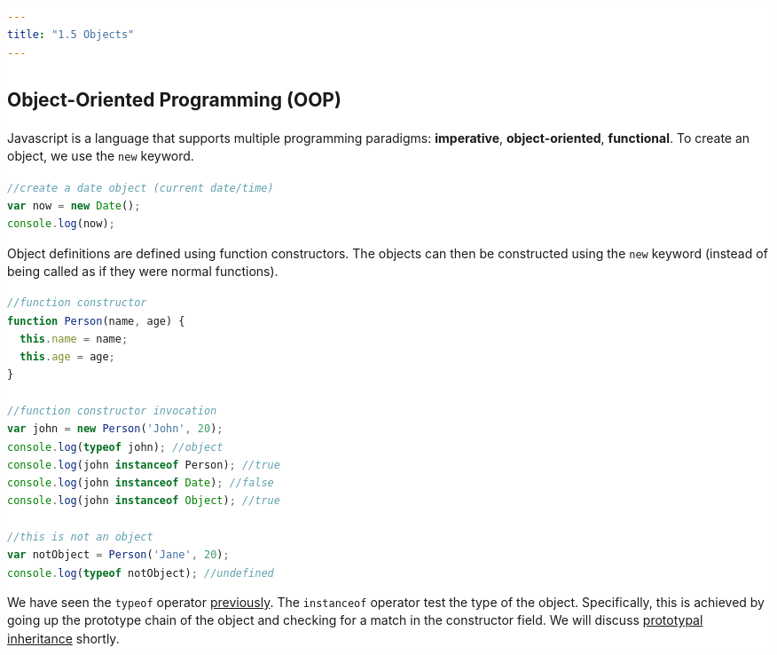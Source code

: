 ```yaml
---
title: "1.5 Objects"
---
```


## Object-Oriented Programming (OOP)

Javascript is a language that supports multiple programming paradigms:
**imperative**, **object-oriented**, **functional**. To create an object, we use
the `new` keyword.

```javascript
//create a date object (current date/time)
var now = new Date();
console.log(now);
```

Object definitions are defined using function constructors. The objects can then
be constructed using the `new` keyword (instead of being called as if they were
normal functions).

```javascript
//function constructor
function Person(name, age) {
  this.name = name;
  this.age = age;
}

//function constructor invocation
var john = new Person('John', 20);
console.log(typeof john); //object
console.log(john instanceof Person); //true
console.log(john instanceof Date); //false
console.log(john instanceof Object); //true

//this is not an object
var notObject = Person('Jane', 20);
console.log(typeof notObject); //undefined
```

We have seen the `typeof` operator
[previously](/1-2-variables#variable-declaration-and-assignment). The
`instanceof` operator test the type of the object. Specifically, this is
achieved by going up the prototype chain of the object and checking for a match
in the constructor field. We will discuss
[prototypal inheritance](#prototypal-inheritance) shortly.
